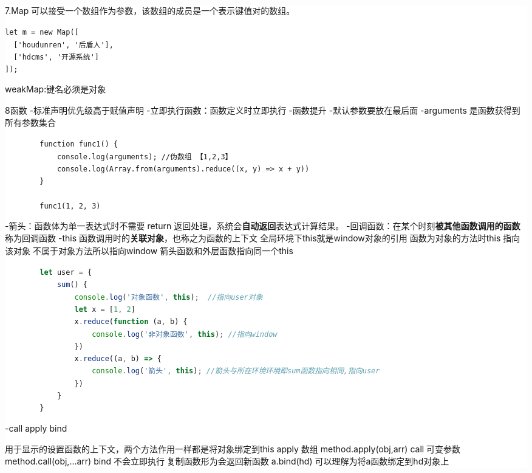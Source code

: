 7.Map
可以接受一个数组作为参数，该数组的成员是一个表示键值对的数组。

```
let m = new Map([
  ['houdunren', '后盾人'],
  ['hdcms', '开源系统']
]);
```

 weakMap:键名必须是对象

8函数
-标准声明优先级高于赋值声明
-立即执行函数：函数定义时立即执行
-函数提升
-默认参数要放在最后面
-arguments 是函数获得到所有参数集合

```
        function func1() {
            console.log(arguments); //伪数组 【1,2,3】
            console.log(Array.from(arguments).reduce((x, y) => x + y)) 
        }

        func1(1, 2, 3)
```



-箭头：函数体为单一表达式时不需要 return 返回处理，系统会**自动返回**表达式计算结果。
-回调函数：在某个时刻**被其他函数调用的函数**称为回调函数
-this 函数调用时的**关联对象**，也称之为函数的上下文
全局环境下this就是window对象的引用
函数为对象的方法时this 指向该对象
不属于对象方法所以指向window
箭头函数和外层函数指向同一个this

```js
        let user = {
            sum() {
                console.log('对象函数', this);  //指向user对象
                let x = [1, 2]
                x.reduce(function (a, b) {
                    console.log('非对象函数', this); //指向window
                })
                x.reduce((a, b) => {
                    console.log('箭头', this); //箭头与所在环境环境即sum函数指向相同,指向user
                })
            }
        }
```



-call apply bind

 用于显示的设置函数的上下文，两个方法作用一样都是将对象绑定到this 
apply 数组 method.apply(obj,arr)
call 可变参数 method.call(obj,...arr)
bind 不会立即执行 复制函数形为会返回新函数  a.bind(hd) 可以理解为将a函数绑定到hd对象上


[symbol]: &quot;houdunren.com&quot;